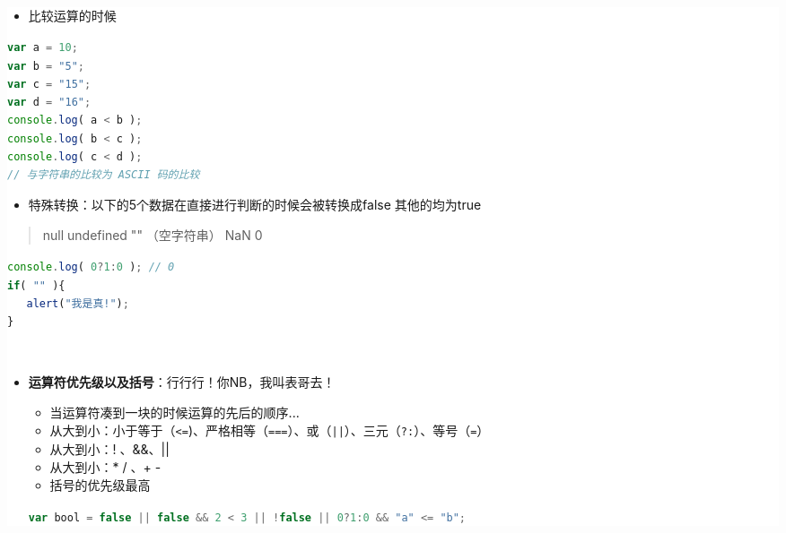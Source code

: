   - 比较运算的时候

  ```js
  var a = 10;
  var b = "5";
  var c = "15";
  var d = "16";
  console.log( a < b );
  console.log( b < c );
  console.log( c < d );
  // 与字符串的比较为 ASCII 码的比较
  ```

  - 特殊转换：以下的5个数据在直接进行判断的时候会被转换成false  其他的均为true

  > null   undefined   "" （空字符串） NaN  0  

  ```js
  console.log( 0?1:0 ); // 0
  if( "" ){
     alert("我是真!");
  }
  ```

  ​

- **运算符优先级以及括号**：行行行！你NB，我叫表哥去！

  - 当运算符凑到一块的时候运算的先后的顺序...
  - 从大到小：小于等于（`<=`)、严格相等（`===`）、或（`||`）、三元（`?:`）、等号（`=`）
  - 从大到小：! 、&&、|| 
  - 从大到小：* /  、+ -
  - 括号的优先级最高

  ```js
  var bool = false || false && 2 < 3 || !false || 0?1:0 && "a" <= "b";
  ```

